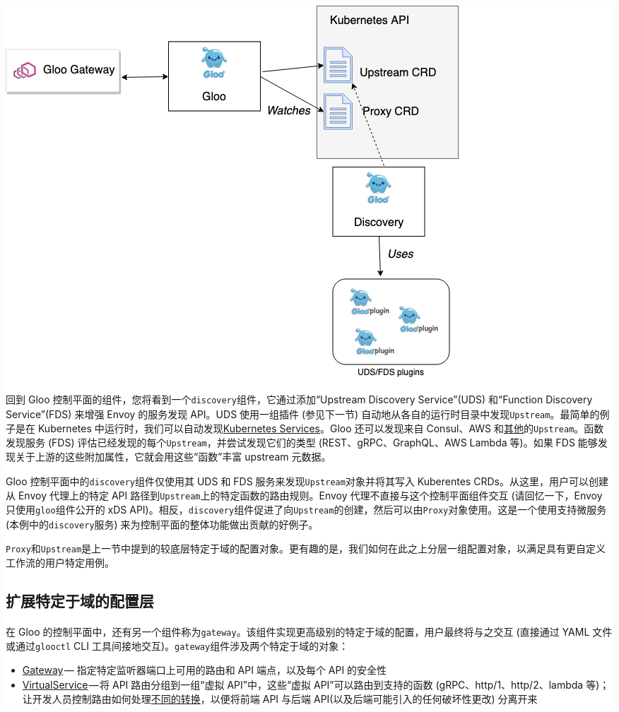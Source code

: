 ![](006gLaqLly1g222ij2oucj30ht0ep0ti.jpg)

回到 Gloo 控制平面的组件，您将看到一个`discovery`组件，它通过添加“Upstream Discovery Service”(UDS) 和“Function Discovery Service”(FDS) 来增强 Envoy 的服务发现 API。UDS 使用一组插件 (参见下一节) 自动地从各自的运行时目录中发现`Upstream`。最简单的例子是在 Kubernetes 中运行时，我们可以自动发现[Kubernetes Services](https://kubernetes.io/docs/concepts/services-networking/service/)。Gloo 还可以发现来自 Consul、AWS 和[其他](https://gloo.solo.io/v1/github.com/solo-io/gloo/projects/gloo/api/v1/plugins.proto.sk/#a-name-upstreamspec-upstreamspec-a)的`Upstream`。函数发现服务 (FDS) 评估已经发现的每个`Upstream`，并尝试发现它们的类型 (REST、gRPC、GraphQL、AWS Lambda 等)。如果 FDS 能够发现关于上游的这些附加属性，它就会用这些“函数”丰富 upstream 元数据。

Gloo 控制平面中的`discovery`组件仅使用其 UDS 和 FDS 服务来发现`Upstream`对象并将其写入 Kuberentes CRDs。从这里，用户可以创建从 Envoy 代理上的特定 API 路径到`Upstream`上的特定函数的路由规则。Envoy 代理不直接与这个控制平面组件交互 (请回忆一下，Envoy 只使用`gloo`组件公开的 xDS API)。相反，`discovery`组件促进了向`Upstream`的创建，然后可以由`Proxy`对象使用。这是一个使用支持微服务 (本例中的`discovery`服务) 来为控制平面的整体功能做出贡献的好例子。

`Proxy`和`Upstream`是上一节中提到的较底层特定于域的配置对象。更有趣的是，我们如何在此之上分层一组配置对象，以满足具有更自定义工作流的用户特定用例。

## 扩展特定于域的配置层

在 Gloo 的控制平面中，还有另一个组件称为`gateway`。该组件实现更高级别的特定于域的配置，用户最终将与之交互 (直接通过 YAML 文件或通过`glooctl` CLI 工具间接地交互)。`gateway`组件涉及两个特定于域的对象：

- [Gateway](https://gloo.solo.io/v1/github.com/solo-io/gloo/projects/gateway/api/v1/gateway.proto.sk/) — 指定特定监听器端口上可用的路由和 API 端点，以及每个 API 的安全性
- [VirtualService](https://gloo.solo.io/v1/github.com/solo-io/gloo/projects/gateway/api/v1/virtual_service.proto.sk/) — 将 API 路由分组到一组“虚拟 API”中，这些“虚拟 API”可以路由到支持的函数 (gRPC、http/1、http/2、lambda 等)；让开发人员控制路由如何处理[不同的转换](https://gloo.solo.io/v1/github.com/solo-io/gloo/projects/gloo/api/v1/plugins/transformation/transformation.proto.sk/)，以便将前端 API 与后端 API(以及后端可能引入的任何破坏性更改) 分离开来
